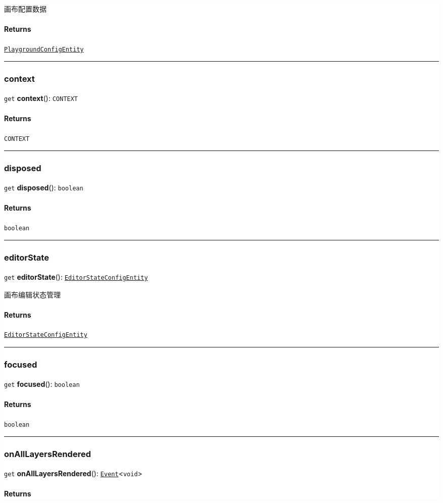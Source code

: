 画布配置数据

#### Returns

[`PlaygroundConfigEntity`](/en/auto-docs/playground-react/classes/PlaygroundConfigEntity.md)

***

### context

`get` **context**(): `CONTEXT`

#### Returns

`CONTEXT`

***

### disposed

`get` **disposed**(): `boolean`

#### Returns

`boolean`

***

### editorState

`get` **editorState**(): [`EditorStateConfigEntity`](/en/auto-docs/playground-react/classes/EditorStateConfigEntity.md)

画布编辑状态管理

#### Returns

[`EditorStateConfigEntity`](/en/auto-docs/playground-react/classes/EditorStateConfigEntity.md)

***

### focused

`get` **focused**(): `boolean`

#### Returns

`boolean`

***

### onAllLayersRendered

`get` **onAllLayersRendered**(): [`Event`](/en/auto-docs/playground-react/interfaces/Event-1.md)<`void`>

#### Returns
